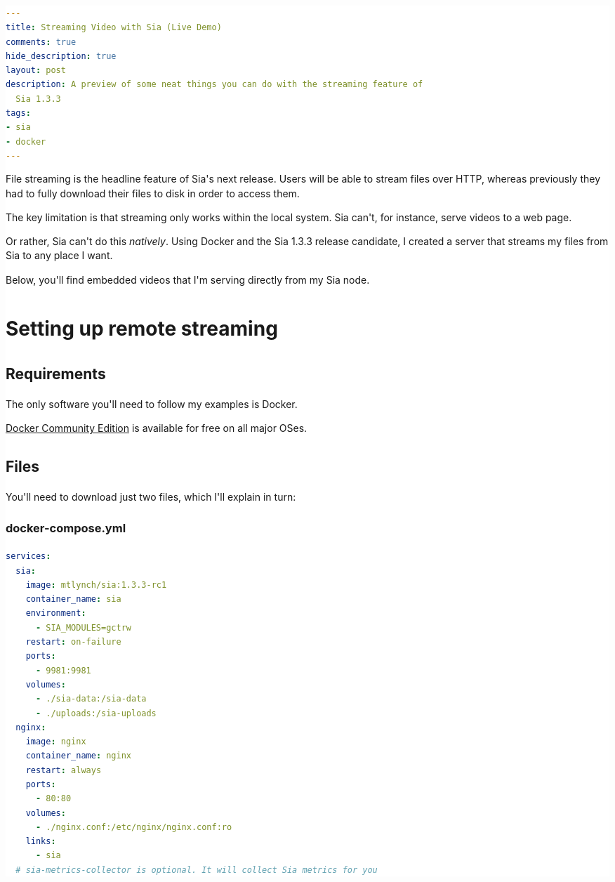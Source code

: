 ```yaml
---
title: Streaming Video with Sia (Live Demo)
comments: true
hide_description: true
layout: post
description: A preview of some neat things you can do with the streaming feature of
  Sia 1.3.3
tags:
- sia
- docker
---
```


File streaming is the headline feature of Sia's next release. Users will be able to stream files over HTTP, whereas previously they had to fully download their files to disk in order to access them.

The key limitation is that streaming only works within the local system. Sia can't, for instance, serve videos to a web page.

Or rather, Sia can't do this *natively*. Using Docker and the Sia 1.3.3 release candidate, I created a server that streams my files from Sia to any place I want.

Below, you'll find embedded videos that I'm serving directly from my Sia node.

# Setting up remote streaming

## Requirements

The only software you'll need to follow my examples is Docker.

[Docker Community Edition](https://store.docker.com/search?offering=community&type=edition) is available for free on all major OSes.

## Files

You'll need to download just two files, which I'll explain in turn:

### docker-compose.yml

```yaml
services:
  sia:
    image: mtlynch/sia:1.3.3-rc1
    container_name: sia
    environment:
      - SIA_MODULES=gctrw
    restart: on-failure
    ports:
      - 9981:9981
    volumes:
      - ./sia-data:/sia-data
      - ./uploads:/sia-uploads
  nginx:
    image: nginx
    container_name: nginx
    restart: always
    ports:
      - 80:80
    volumes:
      - ./nginx.conf:/etc/nginx/nginx.conf:ro
    links:
      - sia
  # sia-metrics-collector is optional. It will collect Sia metrics for you
```